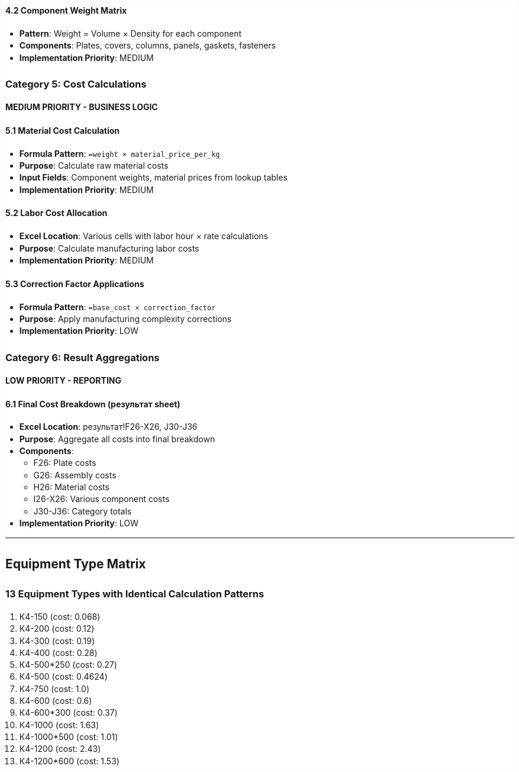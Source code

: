 #### 4.2 Component Weight Matrix

- **Pattern**: Weight = Volume × Density for each component
- **Components**: Plates, covers, columns, panels, gaskets, fasteners
- **Implementation Priority**: MEDIUM

### Category 5: Cost Calculations

**MEDIUM PRIORITY - BUSINESS LOGIC**

#### 5.1 Material Cost Calculation

- **Formula Pattern**: `=weight × material_price_per_kg`
- **Purpose**: Calculate raw material costs
- **Input Fields**: Component weights, material prices from lookup tables
- **Implementation Priority**: MEDIUM

#### 5.2 Labor Cost Allocation

- **Excel Location**: Various cells with labor hour × rate calculations
- **Purpose**: Calculate manufacturing labor costs
- **Implementation Priority**: MEDIUM

#### 5.3 Correction Factor Applications

- **Formula Pattern**: `=base_cost × correction_factor`
- **Purpose**: Apply manufacturing complexity corrections
- **Implementation Priority**: LOW

### Category 6: Result Aggregations

**LOW PRIORITY - REPORTING**

#### 6.1 Final Cost Breakdown (результат sheet)

- **Excel Location**: результат!F26-X26, J30-J36
- **Purpose**: Aggregate all costs into final breakdown
- **Components**:
  - F26: Plate costs
  - G26: Assembly costs
  - H26: Material costs
  - I26-X26: Various component costs
  - J30-J36: Category totals
- **Implementation Priority**: LOW

---

## Equipment Type Matrix

### 13 Equipment Types with Identical Calculation Patterns

1. К4-150 (cost: 0.068)
2. К4-200 (cost: 0.12)
3. К4-300 (cost: 0.19)
4. К4-400 (cost: 0.28)
5. К4-500\*250 (cost: 0.27)
6. К4-500 (cost: 0.4624)
7. К4-750 (cost: 1.0)
8. К4-600 (cost: 0.6)
9. К4-600\*300 (cost: 0.37)
10. К4-1000 (cost: 1.63)
11. К4-1000\*500 (cost: 1.01)
12. К4-1200 (cost: 2.43)
13. К4-1200\*600 (cost: 1.53)
